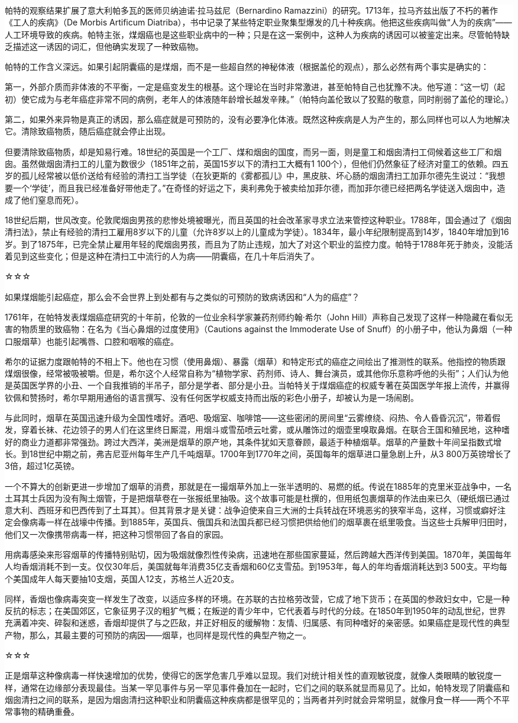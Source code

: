 帕特的观察结果扩展了意大利帕多瓦的医师贝纳迪诺·拉马兹尼（Bernardino Ramazzini）的研究。1713年，拉马齐兹出版了不朽的著作《工人的疾病》（De Morbis Artificum Diatriba），书中记录了某些特定职业聚集型爆发的几十种疾病。他把这些疾病叫做“人为的疾病”——人工环境导致的疾病。帕特主张，煤烟癌也是这些职业病中的一种；只是在这一案例中，这种人为疾病的诱因可以被鉴定出来。尽管帕特缺乏描述这一诱因的词汇，但他确实发现了一种致癌物。

帕特的工作含义深远。如果引起阴囊癌的是煤烟，而不是一些超自然的神秘体液（根据盖伦的观点），那么必然有两个事实是确实的：

第一，外部介质而非体液的不平衡，一定是癌变发生的根基。这个理论在当时非常激进，甚至帕特自己也犹豫不决。他写道：“这一切（起初）使它成为与老年癌症非常不同的病例，老年人的体液随年龄增长越发辛辣。”（帕特向盖伦致以了狡黠的敬意，同时削弱了盖伦的理论。）

第二，如果外来异物是真正的诱因，那么癌症就是可预防的，没有必要净化体液。既然这种疾病是人为产生的，那么同样也可以人为地解决它。清除致癌物质，随后癌症就会停止出现。

但要清除致癌物质，却是知易行难。18世纪的英国是一个工厂、煤和烟囱的国度，而另一面，则是童工和烟囱清扫工伺候着这些工厂和烟囱。虽然做烟囱清扫工的儿童为数很少（1851年之前，英国15岁以下的清扫工大概有1 100个），但他们仍然象征了经济对童工的依赖。四五岁的孤儿经常被以低价送给有经验的清扫工当学徒（在狄更斯的《雾都孤儿》中，黑皮肤、坏心肠的烟囱清扫工加菲尔德先生说过：“我想要一个‘学徒’，而且我已经准备好带他走了。”在奇怪的好运之下，奥利弗免于被卖给加菲尔德，而加菲尔德已经把两名学徒送入烟囱中，造成了他们窒息而死）。

18世纪后期，世风改变。伦敦爬烟囱男孩的悲惨处境被曝光，而且英国的社会改革家寻求立法来管控这种职业。1788年，国会通过了《烟囱清扫法》，禁止有经验的清扫工雇用8岁以下的儿童（允许8岁以上的儿童成为学徒）。1834年，最小年纪限制提高到14岁，1840年增加到16岁。到了1875年，已完全禁止雇用年轻的爬烟囱男孩，而且为了防止违规，加大了对这个职业的监控力度。帕特于1788年死于肺炎，没能活着见到这些变化；但是这种在清扫工中流行的人为病——阴囊癌，在几十年后消失了。





☆☆☆





如果煤烟能引起癌症，那么会不会世界上到处都有与之类似的可预防的致病诱因和“人为的癌症”？

1761年，在帕特发表煤烟癌症研究的十年前，伦敦的一位业余科学家兼药剂师约翰·希尔（John Hill）声称自己发现了这样一种隐藏在看似无害的物质里的致癌物：在名为《当心鼻烟的过度使用》（Cautions against the Immoderate Use of Snuff）的小册子中，他认为鼻烟（一种口服烟草）也能引起嘴唇、口腔和咽喉的癌症。

希尔的证据力度跟帕特的不相上下。他也在习惯（使用鼻烟）、暴露（烟草）和特定形式的癌症之间绘出了推测性的联系。他指控的物质跟煤烟很像，经常被吸被嚼。但是，希尔这个人经常自称为“植物学家、药剂师、诗人、舞台演员，或其他你乐意称呼他的头衔”；人们认为他是英国医学界的小丑、一个自我推销的半吊子，部分是学者、部分是小丑。当帕特关于煤烟癌症的权威专著在英国医学年报上流传，并赢得钦佩和赞扬时，希尔早期用通俗的语言撰写、没有任何医学权威支持而出版的彩色小册子，却被认为是一场闹剧。

与此同时，烟草在英国迅速升级为全国性嗜好。酒吧、吸烟室、咖啡馆——这些密闭的房间里“云雾缭绕、闷热、令人昏昏沉沉”，带着假发，穿着长袜、花边领子的男人们在这里终日厮混，用烟斗或雪茄喷云吐雾，或从雕饰过的烟壶里嗅取鼻烟。在联合王国和殖民地，这种嗜好的商业力道都非常强劲。跨过大西洋，美洲是烟草的原产地，其条件犹如天意眷顾，最适于种植烟草。烟草的产量数十年间呈指数式增长。到18世纪中期之前，弗吉尼亚州每年生产几千吨烟草。1700年到1770年之间，英国每年的烟草进口量急剧上升，从3 800万英镑增长了3倍，超过1亿英镑。

一个不算大的创新更进一步增加了烟草的消费，那就是在一撮烟草外加上一张半透明的、易燃的纸。传说在1885年的克里米亚战争中，一名土耳其士兵因为没有陶土烟管，于是把烟草卷在一张报纸里抽吸。这个故事可能是杜撰的，但用纸包裹烟草的作法由来已久（硬纸烟已通过意大利、西班牙和巴西传到了土耳其）。但其背景才是关键：战争迫使来自三大洲的士兵转战在环境恶劣的狭窄半岛，这样，习惯或癖好注定会像病毒一样在战壕中传播。到1885年，英国兵、俄国兵和法国兵都已经习惯把供给他们的烟草裹在纸里吸食。当这些士兵解甲归田时，他们又一次像携带病毒一样，把这种习惯带回了各自的家园。

用病毒感染来形容烟草的传播特别贴切，因为吸烟就像烈性传染病，迅速地在那些国家蔓延，然后跨越大西洋传到美国。1870年，美国每年人均香烟消耗不到一支。仅仅30年后，美国就每年消费35亿支香烟和60亿支雪茄。到1953年，每人的年均香烟消耗达到3 500支。平均每个美国成年人每天要抽10支烟，英国人12支，苏格兰人近20支。

同样，香烟也像病毒突变一样发生了改变，以适应多样的环境。在苏联的古拉格劳改营，它成了地下货币；在英国的参政妇女中，它是一种反抗的标志；在美国郊区，它象征男子汉的粗犷气概；在叛逆的青少年中，它代表着与时代的分歧。在1850年到1950年的动乱世纪，世界充满着冲突、碎裂和迷惑，香烟却提供了与之匹敌，并正好相反的缓解物：友情、归属感、有同种嗜好的亲密感。如果癌症是现代性的典型产物，那么，其最主要的可预防的病因——烟草，也同样是现代性的典型产物之一。





☆☆☆





正是烟草这种像病毒一样快速增加的优势，使得它的医学危害几乎难以显现。我们对统计相关性的直观敏锐度，就像人类眼睛的敏锐度一样，通常在边缘部分表现最佳。当某一罕见事件与另一罕见事件叠加在一起时，它们之间的联系就显而易见了。比如，帕特发现了阴囊癌和烟囱清扫之间的联系，是因为烟囱清扫这种职业和阴囊癌这种疾病都是很罕见的；当两者并列时就会异常明显，就像月食一样——两个不平常事物的精确重叠。
